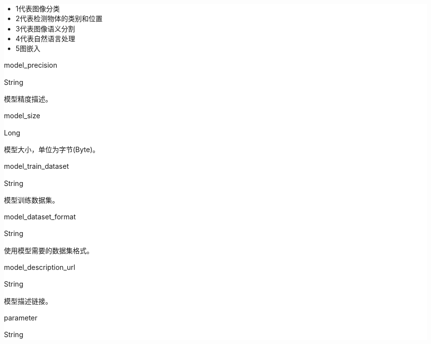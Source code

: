 <a name="ul57813138151558"></a><a name="ul57813138151558"></a><ul id="ul57813138151558"><li>1代表图像分类</li><li>2代表检测物体的类别和位置</li><li>3代表图像语义分割</li><li>4代表自然语言处理</li><li>5图嵌入</li></ul>
</td>
</tr>
<tr id="row15905135214215"><td class="cellrowborder" valign="top" width="29.15%" headers="mcps1.2.4.1.1 "><p id="p18905125254211"><a name="p18905125254211"></a><a name="p18905125254211"></a>model_precision</p>
</td>
<td class="cellrowborder" valign="top" width="20.54%" headers="mcps1.2.4.1.2 "><p id="p0905145244211"><a name="p0905145244211"></a><a name="p0905145244211"></a>String</p>
</td>
<td class="cellrowborder" valign="top" width="50.31%" headers="mcps1.2.4.1.3 "><p id="p17907649151558"><a name="p17907649151558"></a><a name="p17907649151558"></a>模型精度描述。</p>
</td>
</tr>
<tr id="row64665316427"><td class="cellrowborder" valign="top" width="29.15%" headers="mcps1.2.4.1.1 "><p id="p1546205334216"><a name="p1546205334216"></a><a name="p1546205334216"></a>model_size</p>
</td>
<td class="cellrowborder" valign="top" width="20.54%" headers="mcps1.2.4.1.2 "><p id="p14461531429"><a name="p14461531429"></a><a name="p14461531429"></a>Long</p>
</td>
<td class="cellrowborder" valign="top" width="50.31%" headers="mcps1.2.4.1.3 "><p id="p16649455151558"><a name="p16649455151558"></a><a name="p16649455151558"></a>模型大小，单位为字节(Byte)。</p>
</td>
</tr>
<tr id="row11751753184216"><td class="cellrowborder" valign="top" width="29.15%" headers="mcps1.2.4.1.1 "><p id="p12175053194217"><a name="p12175053194217"></a><a name="p12175053194217"></a>model_train_dataset</p>
</td>
<td class="cellrowborder" valign="top" width="20.54%" headers="mcps1.2.4.1.2 "><p id="p11751053154214"><a name="p11751053154214"></a><a name="p11751053154214"></a>String</p>
</td>
<td class="cellrowborder" valign="top" width="50.31%" headers="mcps1.2.4.1.3 "><p id="p1833874974518"><a name="p1833874974518"></a><a name="p1833874974518"></a>模型训练数据集。</p>
</td>
</tr>
<tr id="row19483145334215"><td class="cellrowborder" valign="top" width="29.15%" headers="mcps1.2.4.1.1 "><p id="p1948419533426"><a name="p1948419533426"></a><a name="p1948419533426"></a>model_dataset_format</p>
</td>
<td class="cellrowborder" valign="top" width="20.54%" headers="mcps1.2.4.1.2 "><p id="p748405324217"><a name="p748405324217"></a><a name="p748405324217"></a>String</p>
</td>
<td class="cellrowborder" valign="top" width="50.31%" headers="mcps1.2.4.1.3 "><p id="p5484453174217"><a name="p5484453174217"></a><a name="p5484453174217"></a>使用模型需要的数据集格式。</p>
</td>
</tr>
<tr id="row958695315427"><td class="cellrowborder" valign="top" width="29.15%" headers="mcps1.2.4.1.1 "><p id="p16587185318423"><a name="p16587185318423"></a><a name="p16587185318423"></a>model_description_url</p>
</td>
<td class="cellrowborder" valign="top" width="20.54%" headers="mcps1.2.4.1.2 "><p id="p175871453174215"><a name="p175871453174215"></a><a name="p175871453174215"></a>String</p>
</td>
<td class="cellrowborder" valign="top" width="50.31%" headers="mcps1.2.4.1.3 "><p id="p4587125317424"><a name="p4587125317424"></a><a name="p4587125317424"></a>模型描述链接。</p>
</td>
</tr>
<tr id="row13889115354218"><td class="cellrowborder" valign="top" width="29.15%" headers="mcps1.2.4.1.1 "><p id="p18890115313423"><a name="p18890115313423"></a><a name="p18890115313423"></a>parameter</p>
</td>
<td class="cellrowborder" valign="top" width="20.54%" headers="mcps1.2.4.1.2 "><p id="p138901853184216"><a name="p138901853184216"></a><a name="p138901853184216"></a>String</p>